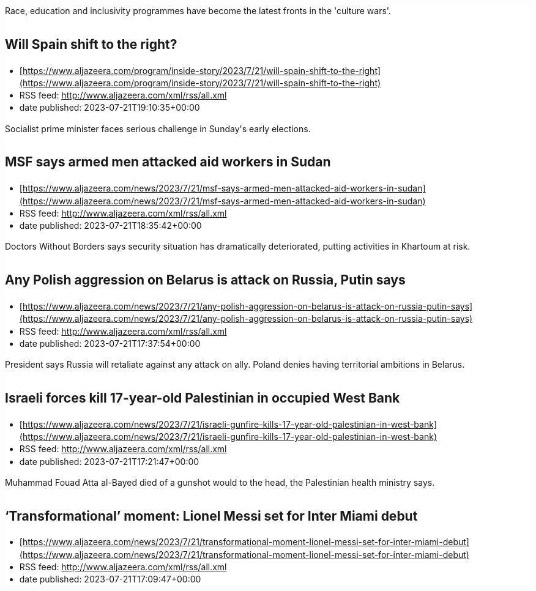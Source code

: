 Race, education and inclusivity programmes have become the latest fronts in the &#039;culture wars&#039;.

## Will Spain shift to the right?
 - [https://www.aljazeera.com/program/inside-story/2023/7/21/will-spain-shift-to-the-right](https://www.aljazeera.com/program/inside-story/2023/7/21/will-spain-shift-to-the-right)
 - RSS feed: http://www.aljazeera.com/xml/rss/all.xml
 - date published: 2023-07-21T19:10:35+00:00

Socialist prime minister faces serious challenge in Sunday&#039;s early elections.

## MSF says armed men attacked aid workers in Sudan
 - [https://www.aljazeera.com/news/2023/7/21/msf-says-armed-men-attacked-aid-workers-in-sudan](https://www.aljazeera.com/news/2023/7/21/msf-says-armed-men-attacked-aid-workers-in-sudan)
 - RSS feed: http://www.aljazeera.com/xml/rss/all.xml
 - date published: 2023-07-21T18:35:42+00:00

Doctors Without Borders says security situation has dramatically deteriorated, putting activities in Khartoum at risk.

## Any Polish aggression on Belarus is attack on Russia, Putin says
 - [https://www.aljazeera.com/news/2023/7/21/any-polish-aggression-on-belarus-is-attack-on-russia-putin-says](https://www.aljazeera.com/news/2023/7/21/any-polish-aggression-on-belarus-is-attack-on-russia-putin-says)
 - RSS feed: http://www.aljazeera.com/xml/rss/all.xml
 - date published: 2023-07-21T17:37:54+00:00

President says Russia will retaliate against any attack on ally. Poland denies having territorial ambitions in Belarus.

## Israeli forces kill 17-year-old Palestinian in occupied West Bank
 - [https://www.aljazeera.com/news/2023/7/21/israeli-gunfire-kills-17-year-old-palestinian-in-west-bank](https://www.aljazeera.com/news/2023/7/21/israeli-gunfire-kills-17-year-old-palestinian-in-west-bank)
 - RSS feed: http://www.aljazeera.com/xml/rss/all.xml
 - date published: 2023-07-21T17:21:47+00:00

Muhammad Fouad Atta al-Bayed died of a gunshot would to the head, the Palestinian health ministry says.

## ‘Transformational’ moment: Lionel Messi set for Inter Miami debut
 - [https://www.aljazeera.com/news/2023/7/21/transformational-moment-lionel-messi-set-for-inter-miami-debut](https://www.aljazeera.com/news/2023/7/21/transformational-moment-lionel-messi-set-for-inter-miami-debut)
 - RSS feed: http://www.aljazeera.com/xml/rss/all.xml
 - date published: 2023-07-21T17:09:47+00:00
